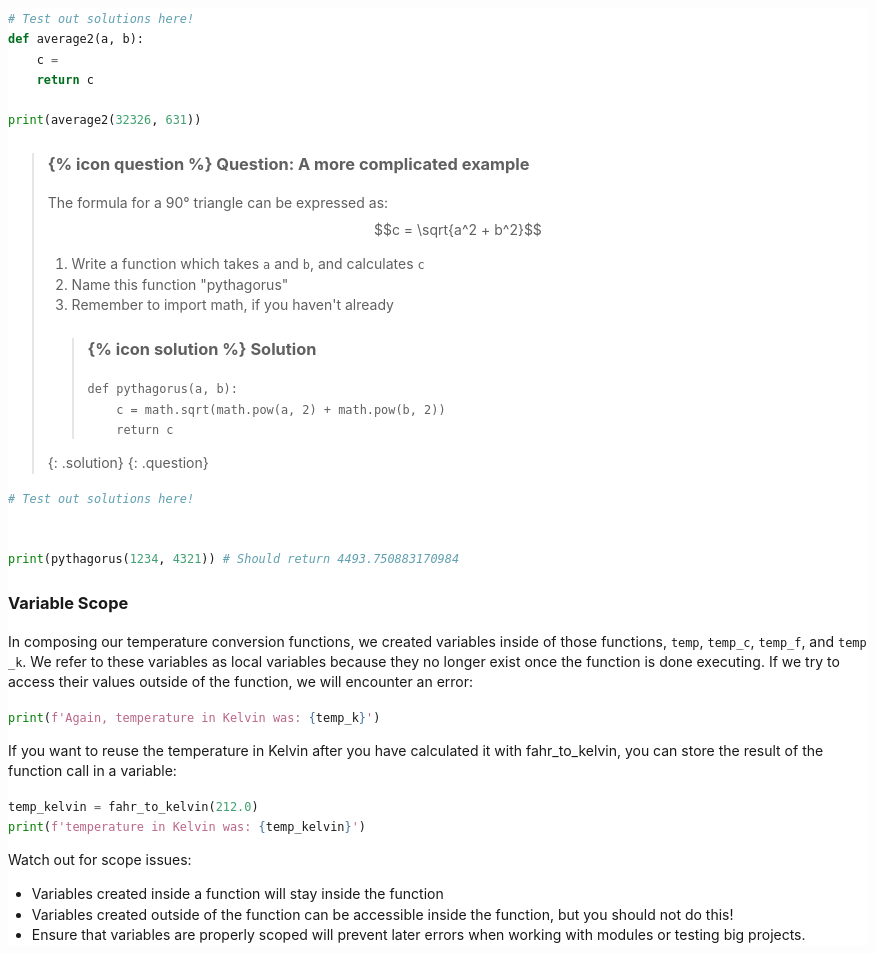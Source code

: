 ```python
# Test out solutions here!
def average2(a, b):
    c =
    return c

print(average2(32326, 631))
```

> ### {% icon question %} Question: A more complicated example
>
> The formula for a 90° triangle can be expressed as: $$c = \sqrt{a^2 + b^2}$$
>
> 1. Write a function which takes `a` and `b`, and calculates `c`
> 2. Name this function "pythagorus"
> 3. Remember to import math, if you haven't already
>
> > ### {% icon solution %} Solution
> > ```
> > def pythagorus(a, b):
> >     c = math.sqrt(math.pow(a, 2) + math.pow(b, 2))
> >     return c
> > ```
> {: .solution}
{: .question}

```python
# Test out solutions here!


print(pythagorus(1234, 4321)) # Should return 4493.750883170984
```


### Variable Scope

In composing our temperature conversion functions, we created variables inside of those functions, `temp`, `temp_c`, `temp_f`, and `temp_k`. We refer to these variables as local variables because they no longer exist once the function is done executing. If we try to access their values outside of the function, we will encounter an error:

```python
print(f'Again, temperature in Kelvin was: {temp_k}')
```

If you want to reuse the temperature in Kelvin after you have calculated it with fahr_to_kelvin, you can store the result of the function call in a variable:

```python
temp_kelvin = fahr_to_kelvin(212.0)
print(f'temperature in Kelvin was: {temp_kelvin}')
```

Watch out for scope issues:

- Variables created inside a function will stay inside the function
- Variables created outside of the function can be accessible inside the function, but you should not do this!
- Ensure that variables are properly scoped will prevent later errors when working with modules or testing big projects.
